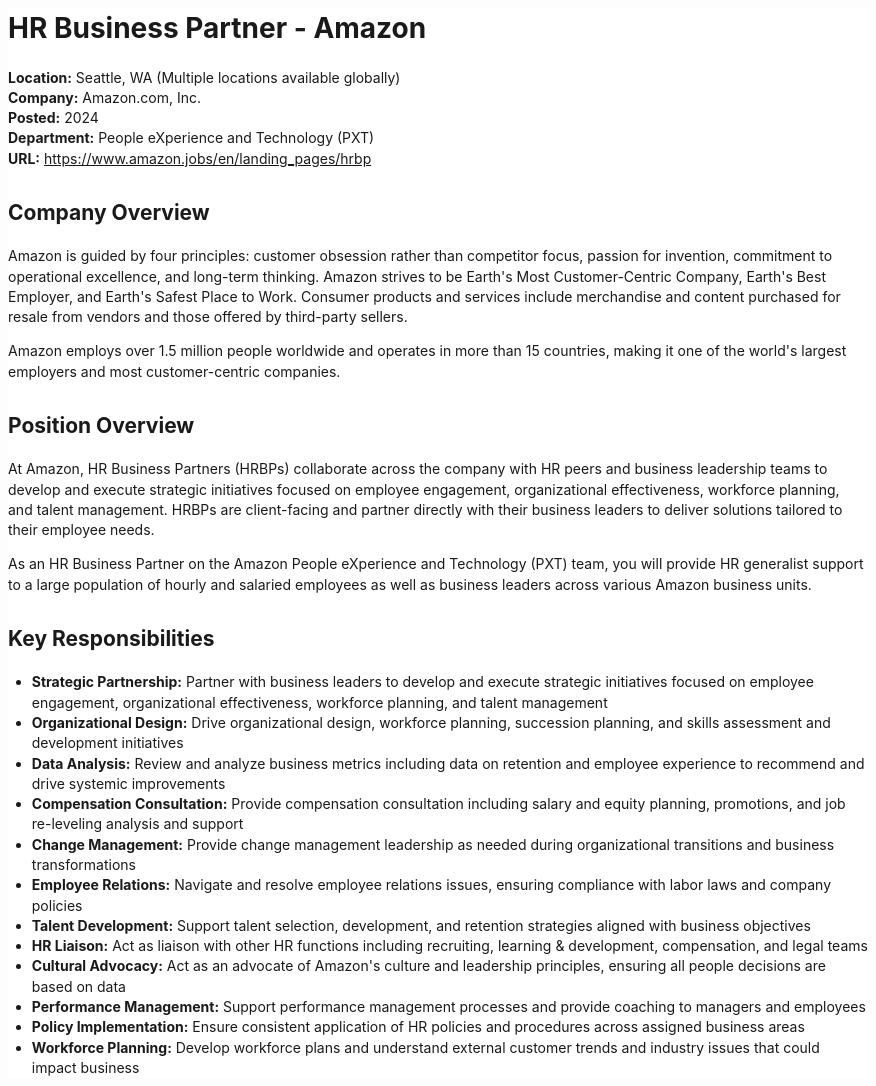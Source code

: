 # HR Business Partner - Amazon
**Location:** Seattle, WA (Multiple locations available globally)  
**Company:** Amazon.com, Inc.  
**Posted:** 2024  
**Department:** People eXperience and Technology (PXT)  
**URL:** https://www.amazon.jobs/en/landing_pages/hrbp

## Company Overview
Amazon is guided by four principles: customer obsession rather than competitor focus, passion for invention, commitment to operational excellence, and long-term thinking. Amazon strives to be Earth's Most Customer-Centric Company, Earth's Best Employer, and Earth's Safest Place to Work. Consumer products and services include merchandise and content purchased for resale from vendors and those offered by third-party sellers.

Amazon employs over 1.5 million people worldwide and operates in more than 15 countries, making it one of the world's largest employers and most customer-centric companies.

## Position Overview
At Amazon, HR Business Partners (HRBPs) collaborate across the company with HR peers and business leadership teams to develop and execute strategic initiatives focused on employee engagement, organizational effectiveness, workforce planning, and talent management. HRBPs are client-facing and partner directly with their business leaders to deliver solutions tailored to their employee needs.

As an HR Business Partner on the Amazon People eXperience and Technology (PXT) team, you will provide HR generalist support to a large population of hourly and salaried employees as well as business leaders across various Amazon business units.

## Key Responsibilities
- **Strategic Partnership:** Partner with business leaders to develop and execute strategic initiatives focused on employee engagement, organizational effectiveness, workforce planning, and talent management
- **Organizational Design:** Drive organizational design, workforce planning, succession planning, and skills assessment and development initiatives
- **Data Analysis:** Review and analyze business metrics including data on retention and employee experience to recommend and drive systemic improvements
- **Compensation Consultation:** Provide compensation consultation including salary and equity planning, promotions, and job re-leveling analysis and support
- **Change Management:** Provide change management leadership as needed during organizational transitions and business transformations
- **Employee Relations:** Navigate and resolve employee relations issues, ensuring compliance with labor laws and company policies
- **Talent Development:** Support talent selection, development, and retention strategies aligned with business objectives
- **HR Liaison:** Act as liaison with other HR functions including recruiting, learning & development, compensation, and legal teams
- **Cultural Advocacy:** Act as an advocate of Amazon's culture and leadership principles, ensuring all people decisions are based on data
- **Performance Management:** Support performance management processes and provide coaching to managers and employees
- **Policy Implementation:** Ensure consistent application of HR policies and procedures across assigned business areas
- **Workforce Planning:** Develop workforce plans and understand external customer trends and industry issues that could impact business

